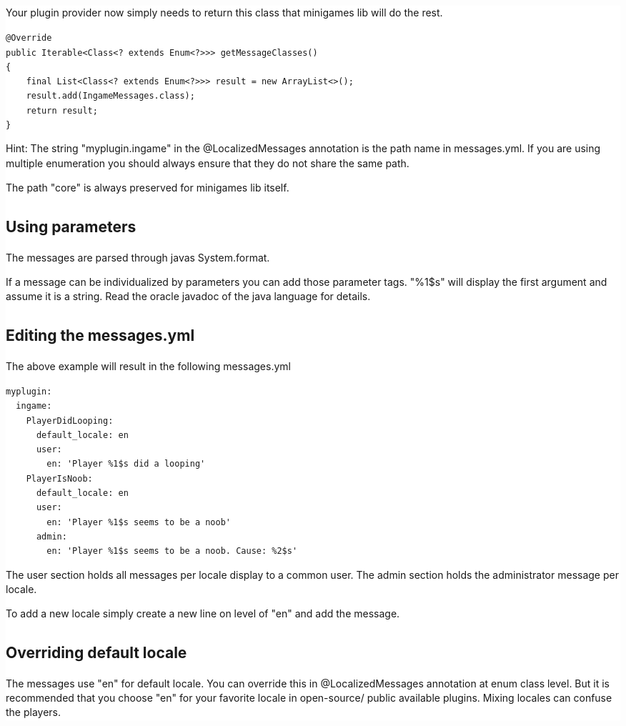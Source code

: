 Your plugin provider now simply needs to return this class that minigames lib will do the rest.

    @Override
    public Iterable<Class<? extends Enum<?>>> getMessageClasses()
    {
        final List<Class<? extends Enum<?>>> result = new ArrayList<>();
        result.add(IngameMessages.class);
        return result;
    }
    
Hint: The string "myplugin.ingame" in the @LocalizedMessages annotation is the path name in messages.yml.
If you are using multiple enumeration you should always ensure that they do not share the same path.

The path "core" is always preserved for minigames lib itself.

## Using parameters

The messages are parsed through javas System.format.

If a message can be individualized by parameters you can add those parameter tags. "%1$s" will display the first argument and assume it is a string.
Read the oracle javadoc of the java language for details.

## Editing the messages.yml

The above example will result in the following messages.yml

    myplugin:
      ingame:
        PlayerDidLooping:
          default_locale: en
          user:
            en: 'Player %1$s did a looping'
        PlayerIsNoob:
          default_locale: en
          user:
            en: 'Player %1$s seems to be a noob'
          admin:
            en: 'Player %1$s seems to be a noob. Cause: %2$s'

The user section holds all messages per locale display to a common user. The admin section holds the administrator message per locale.

To add a new locale simply create a new line on level of "en" and add the message.

## Overriding default locale

The messages use "en" for default locale. You can override this in @LocalizedMessages annotation at enum class level.
But it is recommended that you choose "en" for your favorite locale in open-source/ public available plugins. Mixing locales
can confuse the players.
